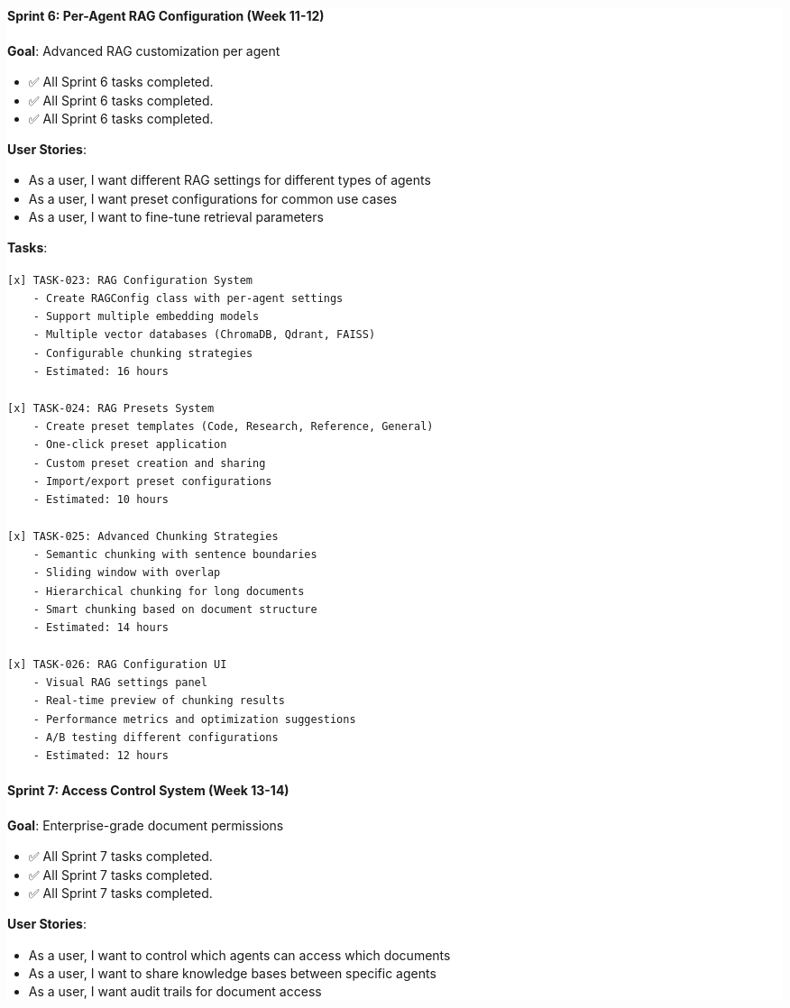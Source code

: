 #### Sprint 6: Per-Agent RAG Configuration (Week 11-12)
**Goal**: Advanced RAG customization per agent
- ✅ All Sprint 6 tasks completed.
- ✅ All Sprint 6 tasks completed.
- ✅ All Sprint 6 tasks completed.

**User Stories**:
- As a user, I want different RAG settings for different types of agents
- As a user, I want preset configurations for common use cases
- As a user, I want to fine-tune retrieval parameters

**Tasks**:
```
[x] TASK-023: RAG Configuration System
    - Create RAGConfig class with per-agent settings
    - Support multiple embedding models
    - Multiple vector databases (ChromaDB, Qdrant, FAISS)
    - Configurable chunking strategies
    - Estimated: 16 hours

[x] TASK-024: RAG Presets System
    - Create preset templates (Code, Research, Reference, General)
    - One-click preset application
    - Custom preset creation and sharing
    - Import/export preset configurations
    - Estimated: 10 hours

[x] TASK-025: Advanced Chunking Strategies
    - Semantic chunking with sentence boundaries
    - Sliding window with overlap
    - Hierarchical chunking for long documents
    - Smart chunking based on document structure
    - Estimated: 14 hours

[x] TASK-026: RAG Configuration UI
    - Visual RAG settings panel
    - Real-time preview of chunking results
    - Performance metrics and optimization suggestions
    - A/B testing different configurations
    - Estimated: 12 hours
```

#### Sprint 7: Access Control System (Week 13-14)
**Goal**: Enterprise-grade document permissions
- ✅ All Sprint 7 tasks completed.
- ✅ All Sprint 7 tasks completed.
- ✅ All Sprint 7 tasks completed.

**User Stories**:
- As a user, I want to control which agents can access which documents
- As a user, I want to share knowledge bases between specific agents
- As a user, I want audit trails for document access
